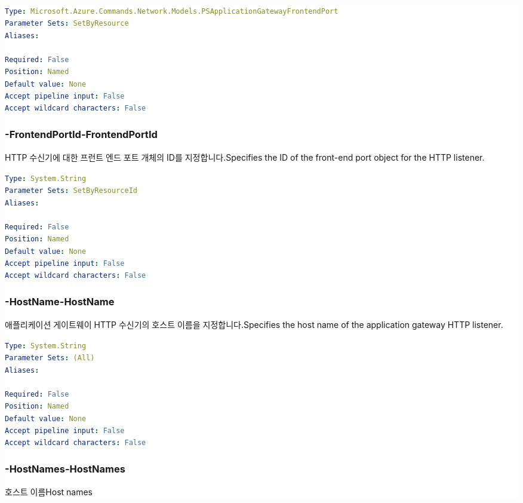 ```yaml
Type: Microsoft.Azure.Commands.Network.Models.PSApplicationGatewayFrontendPort
Parameter Sets: SetByResource
Aliases:

Required: False
Position: Named
Default value: None
Accept pipeline input: False
Accept wildcard characters: False
```

### <span data-ttu-id="dba5a-142">-FrontendPortId</span><span class="sxs-lookup"><span data-stu-id="dba5a-142">-FrontendPortId</span></span>
<span data-ttu-id="dba5a-143">HTTP 수신기에 대한 프런트 엔드 포트 개체의 ID를 지정합니다.</span><span class="sxs-lookup"><span data-stu-id="dba5a-143">Specifies the ID of the front-end port object for the HTTP listener.</span></span>

```yaml
Type: System.String
Parameter Sets: SetByResourceId
Aliases:

Required: False
Position: Named
Default value: None
Accept pipeline input: False
Accept wildcard characters: False
```

### <span data-ttu-id="dba5a-144">-HostName</span><span class="sxs-lookup"><span data-stu-id="dba5a-144">-HostName</span></span>
<span data-ttu-id="dba5a-145">애플리케이션 게이트웨이 HTTP 수신기의 호스트 이름을 지정합니다.</span><span class="sxs-lookup"><span data-stu-id="dba5a-145">Specifies the host name of the application gateway HTTP listener.</span></span>

```yaml
Type: System.String
Parameter Sets: (All)
Aliases:

Required: False
Position: Named
Default value: None
Accept pipeline input: False
Accept wildcard characters: False
```

### <span data-ttu-id="dba5a-146">-HostNames</span><span class="sxs-lookup"><span data-stu-id="dba5a-146">-HostNames</span></span>
<span data-ttu-id="dba5a-147">호스트 이름</span><span class="sxs-lookup"><span data-stu-id="dba5a-147">Host names</span></span>
